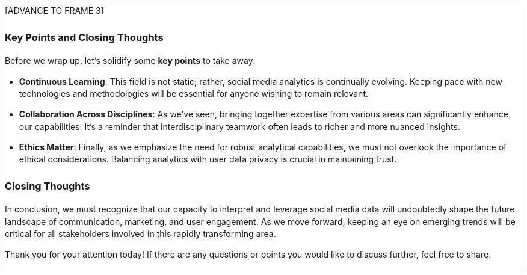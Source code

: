 [ADVANCE TO FRAME 3]

### Key Points and Closing Thoughts

Before we wrap up, let’s solidify some **key points** to take away:

- **Continuous Learning**: This field is not static; rather, social media analytics is continually evolving. Keeping pace with new technologies and methodologies will be essential for anyone wishing to remain relevant.

- **Collaboration Across Disciplines**: As we’ve seen, bringing together expertise from various areas can significantly enhance our capabilities. It’s a reminder that interdisciplinary teamwork often leads to richer and more nuanced insights.

- **Ethics Matter**: Finally, as we emphasize the need for robust analytical capabilities, we must not overlook the importance of ethical considerations. Balancing analytics with user data privacy is crucial in maintaining trust.

### Closing Thoughts

In conclusion, we must recognize that our capacity to interpret and leverage social media data will undoubtedly shape the future landscape of communication, marketing, and user engagement. As we move forward, keeping an eye on emerging trends will be critical for all stakeholders involved in this rapidly transforming area.

Thank you for your attention today! If there are any questions or points you would like to discuss further, feel free to share.

---

